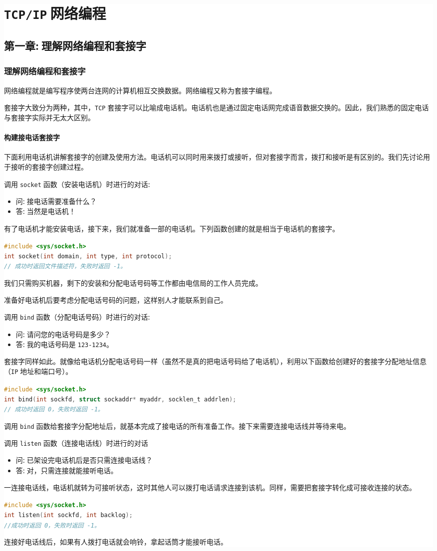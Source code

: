 # `TCP/IP` 网络编程

## 第一章: 理解网络编程和套接字

### 理解网络编程和套接字

网络编程就是编写程序使两台连网的计算机相互交换数据。网络编程又称为套接字编程。

套接字大致分为两种，其中，`TCP` 套接字可以比喻成电话机。电话机也是通过固定电话网完成语音数据交换的。因此，我们熟悉的固定电话与套接字实际并无太大区别。

#### 构建接电话套接字

下面利用电话机讲解套接字的创建及使用方法。电话机可以同时用来拨打或接听，但对套接字而言，拨打和接听是有区别的。我们先讨论用于接听的套接字创建过程。

调用 `socket` 函数（安装电话机）时进行的对话:
- 问: 接电话需要准备什么？
- 答: 当然是电话机！

有了电话机才能安装电话，接下来，我们就准备一部的电话机。下列函数创建的就是相当于电话机的套接字。

```c
#include <sys/socket.h>
int socket(int domain, int type, int protocol);
// 成功时返回文件描述符，失败时返回 -1。
```

我们只需购买机器，剩下的安装和分配电话号码等工作都由电信局的工作人员完成。

准备好电话机后要考虑分配电话号码的问题，这样别人才能联系到自己。

调用 `bind` 函数（分配电话号码）时进行的对话:
- 问: 请问您的电话号码是多少？
- 答: 我的电话号码是 `123-1234`。

套接字同样如此。就像给电话机分配电话号码一样（虽然不是真的把电话号码给了电话机），利用以下函数给创建好的套接字分配地址信息（`IP` 地址和端口号）。

```c
#include <sys/socket.h>
int bind(int sockfd, struct sockaddr* myaddr, socklen_t addrlen);
// 成功时返回 0，失败时返回 -1。
```

调用 `bind` 函数给套接字分配地址后，就基本完成了接电话的所有准备工作。接下来需要连接电话线并等待来电。

调用 `listen` 函数（连接电话线）时进行的对话
- 问: 已架设完电话机后是否只需连接电话线？
- 答: 对，只需连接就能接听电话。

一连接电话线，电话机就转为可接听状态，这时其他人可以拨打电话请求连接到该机。同样，需要把套接字转化成可接收连接的状态。

```c
#include <sys/socket.h>
int listen(int sockfd, int backlog);
//成功时返回 0，失败时返回 -1。
```

连接好电话线后，如果有人拨打电话就会响铃，拿起话筒才能接听电话。
